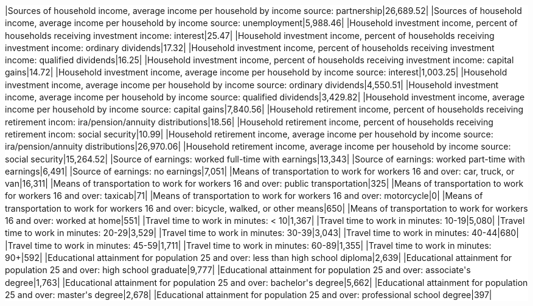 |Sources of household income, average income per household by income source: partnership|26,689.52|
|Sources of household income, average income per household by income source: unemployment|5,988.46|
|Household investment income, percent of households receiving investment income: interest|25.47|
|Household investment income, percent of households receiving investment income: ordinary dividends|17.32|
|Household investment income, percent of households receiving investment income: qualified dividends|16.25|
|Household investment income, percent of households receiving investment income: capital gains|14.72|
|Household investment income, average income per household by income source: interest|1,003.25|
|Household investment income, average income per household by income source: ordinary dividends|4,550.51|
|Household investment income, average income per household by income source: qualified dividends|3,429.82|
|Household investment income, average income per household by income source: capital gains|7,840.56|
|Household retirement income, percent of households receiving retirement incom: ira/pension/annuity distributions|18.56|
|Household retirement income, percent of households receiving retirement incom: social security|10.99|
|Household retirement income, average income per household by income source: ira/pension/annuity distributions|26,970.06|
|Household retirement income, average income per household by income source: social security|15,264.52|
|Source of earnings: worked full-time with earnings|13,343|
|Source of earnings: worked part-time with earnings|6,491|
|Source of earnings: no earnings|7,051|
|Means of transportation to work for workers 16 and over: car, truck, or van|16,311|
|Means of transportation to work for workers 16 and over: public transportation|325|
|Means of transportation to work for workers 16 and over: taxicab|71|
|Means of transportation to work for workers 16 and over: motorcycle|0|
|Means of transportation to work for workers 16 and over: bicycle, walked, or other means|650|
|Means of transportation to work for workers 16 and over: worked at home|551|
|Travel time to work in minutes: < 10|1,367|
|Travel time to work in minutes: 10-19|5,080|
|Travel time to work in minutes: 20-29|3,529|
|Travel time to work in minutes: 30-39|3,043|
|Travel time to work in minutes: 40-44|680|
|Travel time to work in minutes: 45-59|1,711|
|Travel time to work in minutes: 60-89|1,355|
|Travel time to work in minutes: 90+|592|
|Educational attainment for population 25 and over: less than high school diploma|2,639|
|Educational attainment for population 25 and over: high school graduate|9,777|
|Educational attainment for population 25 and over: associate's degree|1,763|
|Educational attainment for population 25 and over: bachelor's degree|5,662|
|Educational attainment for population 25 and over: master's degree|2,678|
|Educational attainment for population 25 and over: professional school degree|397|